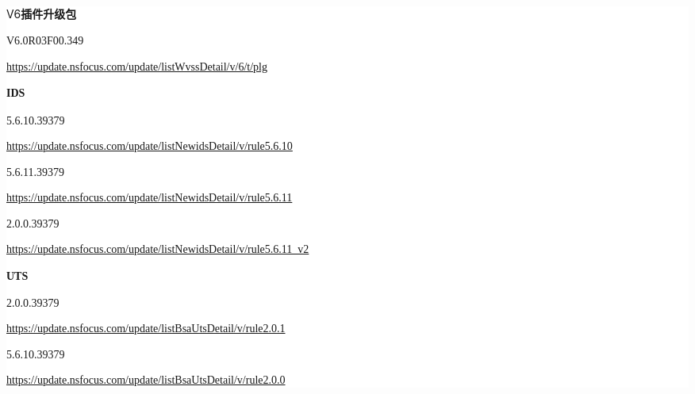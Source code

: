 V6</span></span></strong><strong><span leaf=""><span textstyle="" style="font-size: 14px;">插件升级包</span></span></strong></span></p></td><td valign="top" style="border-top: none;border-left: none;border-bottom: 1px solid windowtext;border-right: 1px solid windowtext;padding:5px 10px;"><p style="text-align:left;margin-bottom:0;margin-bottom:0;line-height:125%;"><span style="font-family:微软雅黑, Microsoft YaHei;"><span leaf=""><span textstyle="" style="font-size: 14px;">V6.0R03F00.349</span></span></span></p></td><td valign="top" style="border-top: none;border-left: none;border-bottom: 1px solid windowtext;border-right: 2px double windowtext;padding:5px 10px;"><p style="text-align:left;margin-bottom:0;margin-bottom:0;line-height:125%;"><span style="font-family:微软雅黑, Microsoft YaHei;"><span leaf=""><span textstyle="" style="font-size: 14px;">https://update.nsfocus.com/update/listWvssDetail/v/6/t/plg</span></span></span></p></td></tr><tr><td rowspan="3" style="border-top: none;border-left: 2px double windowtext;border-bottom: 1px solid windowtext;border-right: 1px solid windowtext;background: #e6e6e6;padding:5px 10px;"><p><span style="font-family:微软雅黑, Microsoft YaHei;"><strong><span leaf=""><span textstyle="" style="font-size: 14px;">IDS</span></span></strong></span></p></td><td valign="top" style="border-top: none;border-left: none;border-bottom: 1px solid windowtext;border-right: 1px solid windowtext;padding:5px 10px;"><p style="text-align:left;margin-bottom:0;margin-bottom:0;line-height:125%;"><span style="font-family:微软雅黑, Microsoft YaHei;"><span leaf=""><span textstyle="" style="font-size: 14px;">5.6.10.39379</span></span></span></p></td><td valign="top" style="border-top: none;border-left: none;border-bottom: 1px solid windowtext;border-right: 2px double windowtext;padding:5px 10px;"><p style="text-align:left;margin-bottom:0;margin-bottom:0;line-height:125%;"><span style="font-family:微软雅黑, Microsoft YaHei;"><span leaf=""><span textstyle="" style="font-size: 14px;">https://update.nsfocus.com/update/listNewidsDetail/v/rule5.6.10</span></span></span></p></td></tr><tr><td valign="top" style="border-top: none;border-left: none;border-bottom: 1px solid windowtext;border-right: 1px solid windowtext;padding:5px 10px;"><p style="text-align:left;margin-bottom:0;margin-bottom:0;line-height:125%;"><span style="font-family:微软雅黑, Microsoft YaHei;"><span leaf=""><span textstyle="" style="font-size: 14px;">5.6.11.39379</span></span></span></p></td><td valign="top" style="border-top: none;border-left: none;border-bottom: 1px solid windowtext;border-right: 2px double windowtext;padding:5px 10px;"><p style="text-align:left;margin-bottom:0;margin-bottom:0;line-height:125%;"><span style="font-family:微软雅黑, Microsoft YaHei;"><span leaf=""><span textstyle="" style="font-size: 14px;">https://update.nsfocus.com/update/listNewidsDetail/v/rule5.6.11</span></span></span></p></td></tr><tr><td valign="top" style="border-top: none;border-left: none;border-bottom: 1px solid windowtext;border-right: 1px solid windowtext;padding:5px 10px;"><p style="text-align:left;margin-bottom:0;margin-bottom:0;line-height:125%;"><span style="font-family:微软雅黑, Microsoft YaHei;"><span leaf=""><span textstyle="" style="font-size: 14px;">2.0.0.39379</span></span></span></p></td><td valign="top" style="border-top: none;border-left: none;border-bottom: 1px solid windowtext;border-right: 2px double windowtext;padding:5px 10px;"><p style="text-align:left;margin-bottom:0;margin-bottom:0;line-height:125%;"><span style="font-family:微软雅黑, Microsoft YaHei;"><span leaf=""><span textstyle="" style="font-size: 14px;">https://update.nsfocus.com/update/listNewidsDetail/v/rule5.6.11_v2</span></span></span></p></td></tr><tr><td rowspan="3" style="border-top: none;border-left: 2px double windowtext;border-bottom: 2px double windowtext;border-right: 1px solid windowtext;background: #e6e6e6;padding:5px 10px;"><p><span style="font-family:微软雅黑, Microsoft YaHei;"><strong><span leaf=""><span textstyle="" style="font-size: 14px;">UTS</span></span></strong></span></p></td><td valign="top" style="border-top: none;border-left: none;border-bottom: 1px solid windowtext;border-right: 1px solid windowtext;padding:5px 10px;"><p style="text-align:left;margin-bottom:0;margin-bottom:0;line-height:125%;"><span style="font-family:微软雅黑, Microsoft YaHei;"><span leaf=""><span textstyle="" style="font-size: 14px;">2.0.0.39379</span></span></span></p></td><td valign="top" style="border-top: none;border-left: none;border-bottom: 1px solid windowtext;border-right: 2px double windowtext;padding:5px 10px;"><p style="text-align:left;margin-bottom:0;margin-bottom:0;line-height:125%;"><span style="font-family:微软雅黑, Microsoft YaHei;"><span leaf=""><span textstyle="" style="font-size: 14px;">https://update.nsfocus.com/update/listBsaUtsDetail/v/rule2.0.1</span></span></span></p></td></tr><tr><td valign="top" style="border-top: none;border-left: none;border-bottom: 1px solid windowtext;border-right: 1px solid windowtext;padding:5px 10px;"><p style="text-align:left;margin-bottom:0;margin-bottom:0;line-height:125%;"><span style="font-family:微软雅黑, Microsoft YaHei;"><span leaf=""><span textstyle="" style="font-size: 14px;">5.6.10.39379</span></span></span></p></td><td valign="top" style="border-top: none;border-left: none;border-bottom: 1px solid windowtext;border-right: 2px double windowtext;padding:5px 10px;"><p style="text-align:left;margin-bottom:0;margin-bottom:0;line-height:125%;"><span style="font-family:微软雅黑, Microsoft YaHei;"><span leaf=""><span textstyle="" style="font-size: 14px;">https://update.nsfocus.com/update/listBsaUtsDetail/v/rule2.0.0</span></span></span></p></td></tr><tr><td valign="top" style="border-top: none;border-left: none;border-bottom: 2px double windowtext;border-right: 1px solid windowtext;padding:5px 10px;"><p style="text-align:left;margin-bottom:0;margin-bottom:0;line-height:125%;">